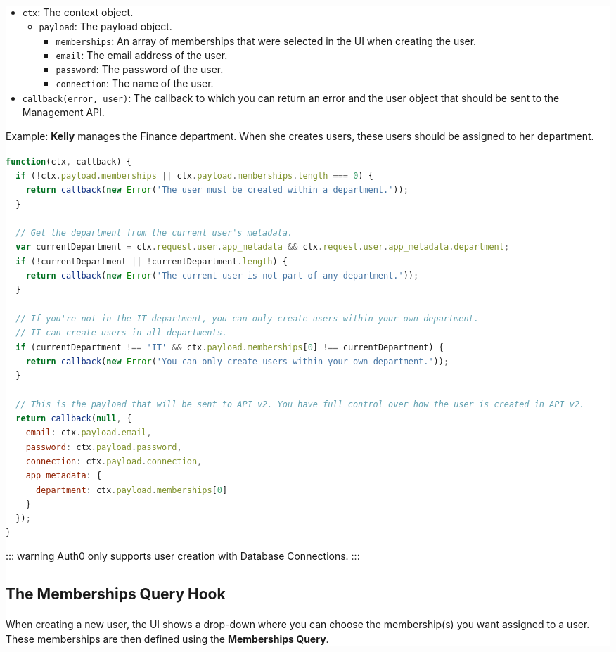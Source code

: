  - `ctx`: The context object.
   - `payload`: The payload object.
     - `memberships`: An array of memberships that were selected in the UI when creating the user.
     - `email`: The email address of the user.
     - `password`: The password of the user.
     - `connection`: The name of the user.
 - `callback(error, user)`: The callback to which you can return an error and the user object that should be sent to the Management API.

Example: **Kelly** manages the Finance department. When she creates users, these users should be assigned to her department.

```js
function(ctx, callback) {
  if (!ctx.payload.memberships || ctx.payload.memberships.length === 0) {
    return callback(new Error('The user must be created within a department.'));
  }

  // Get the department from the current user's metadata.
  var currentDepartment = ctx.request.user.app_metadata && ctx.request.user.app_metadata.department;
  if (!currentDepartment || !currentDepartment.length) {
    return callback(new Error('The current user is not part of any department.'));
  }

  // If you're not in the IT department, you can only create users within your own department.
  // IT can create users in all departments.
  if (currentDepartment !== 'IT' && ctx.payload.memberships[0] !== currentDepartment) {
    return callback(new Error('You can only create users within your own department.'));
  }

  // This is the payload that will be sent to API v2. You have full control over how the user is created in API v2.
  return callback(null, {
    email: ctx.payload.email,
    password: ctx.payload.password,
    connection: ctx.payload.connection,
    app_metadata: {
      department: ctx.payload.memberships[0]
    }
  });
}
```

::: warning
Auth0 only supports user creation with Database Connections.
:::

## The Memberships Query Hook

When creating a new user, the UI shows a drop-down where you can choose the membership(s) you want assigned to a user. These memberships are then defined using the **Memberships Query**.
